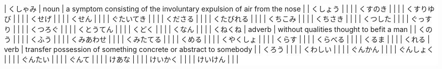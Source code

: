 | くしゃみ | noun | a symptom consisting of the involuntary expulsion of air from the nose |
| くしょう |  |  |
| くすのき |  |  |
| くすりゆび |  |  |
| くせげ |  |  |
| くせん |  |  |
| ぐたいてき |  |  |
| くださる |  |  |
| くたびれる |  |  |
| くちこみ |  |  |
| くちさき |  |  |
| くつした |  |  |
| ぐっすり |  |  |
| くつろぐ |  |  |
| くとうてん |  |  |
| くどく |  |  |
| くなん |  |  |
| くねくね | adverb | without qualities thought to befit a man |
| くのう |  |  |
| くふう |  |  |
| くみあわせ |  |  |
| くみたてる |  |  |
| くめる |  |  |
| くやくしょ |  |  |
| くらす |  |  |
| くらべる |  |  |
| くるま |  |  |
| くれる | verb | transfer possession of something concrete or abstract to somebody |
| くろう |  |  |
| くわしい |  |  |
| ぐんかん |  |  |
| ぐんしょく |  |  |
| ぐんたい |  |  |
| ぐんて |  |  |
| けあな |  |  |
| けいかく |  |  |
| けいけん |  |  |